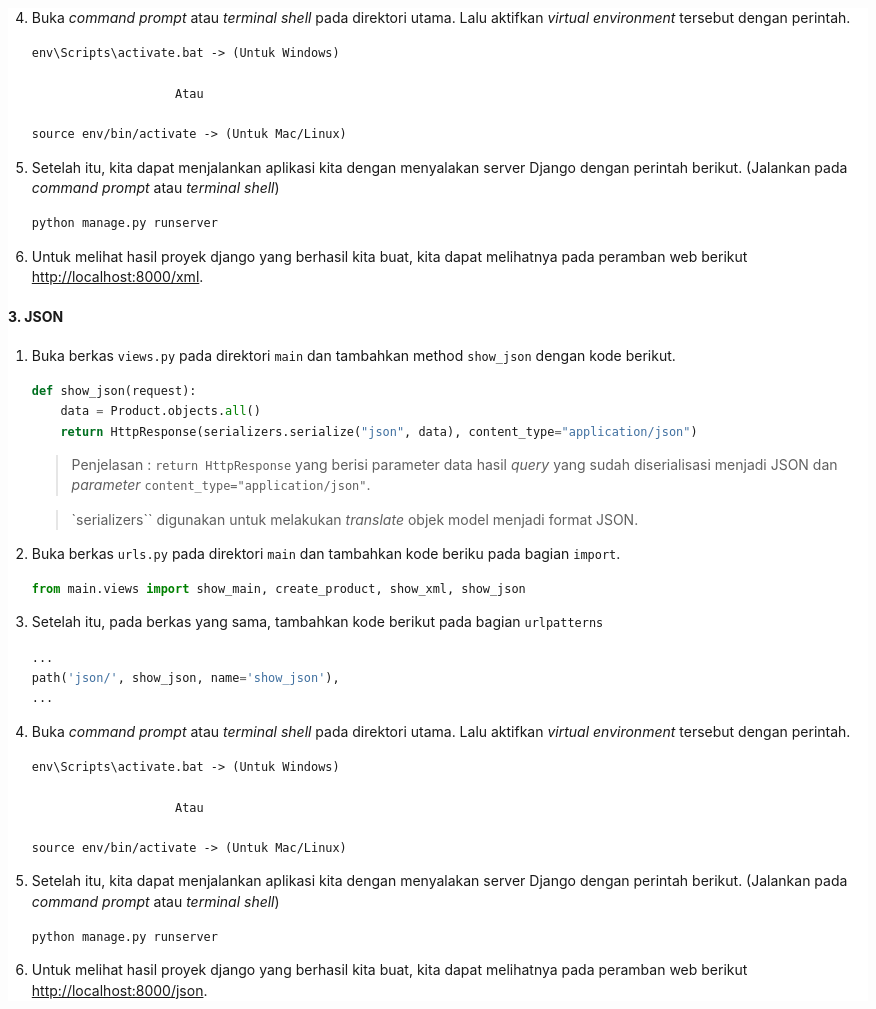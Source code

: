 4. Buka *command prompt* atau *terminal shell* pada direktori utama. Lalu aktifkan *virtual environment* tersebut dengan perintah.

    ```
    env\Scripts\activate.bat -> (Untuk Windows)

                        Atau
    
    source env/bin/activate -> (Untuk Mac/Linux)
    ```
5. Setelah itu, kita dapat menjalankan aplikasi kita dengan menyalakan server Django dengan perintah berikut. (Jalankan pada *command prompt* atau *terminal shell*)
    ```
    python manage.py runserver
    ```
6. Untuk melihat hasil proyek django yang berhasil kita buat, kita dapat melihatnya pada peramban web berikut [http://localhost:8000/xml](http://localhost:8000/xml).

#### 3. JSON

1. Buka berkas `views.py` pada direktori `main` dan tambahkan method `show_json` dengan kode berikut.

    ```python
    def show_json(request):
        data = Product.objects.all()
        return HttpResponse(serializers.serialize("json", data), content_type="application/json")
    ```

    > Penjelasan : `return HttpResponse` yang berisi parameter data hasil *query* yang sudah diserialisasi menjadi JSON dan *parameter* `content_type="application/json"`.

    > `serializers`` digunakan untuk melakukan *translate* objek model menjadi format JSON.

2. Buka berkas `urls.py` pada direktori `main` dan tambahkan kode beriku pada bagian `import`.

    ```python
    from main.views import show_main, create_product, show_xml, show_json
    ```

3. Setelah itu, pada berkas yang sama, tambahkan kode berikut pada bagian `urlpatterns`

    ```python
    ...
    path('json/', show_json, name='show_json'), 
    ...
    ```

4. Buka *command prompt* atau *terminal shell* pada direktori utama. Lalu aktifkan *virtual environment* tersebut dengan perintah.

    ```
    env\Scripts\activate.bat -> (Untuk Windows)

                        Atau
    
    source env/bin/activate -> (Untuk Mac/Linux)
    ```
5. Setelah itu, kita dapat menjalankan aplikasi kita dengan menyalakan server Django dengan perintah berikut. (Jalankan pada *command prompt* atau *terminal shell*)
    ```
    python manage.py runserver
    ```
6. Untuk melihat hasil proyek django yang berhasil kita buat, kita dapat melihatnya pada peramban web berikut [http://localhost:8000/json](http://localhost:8000/json).
